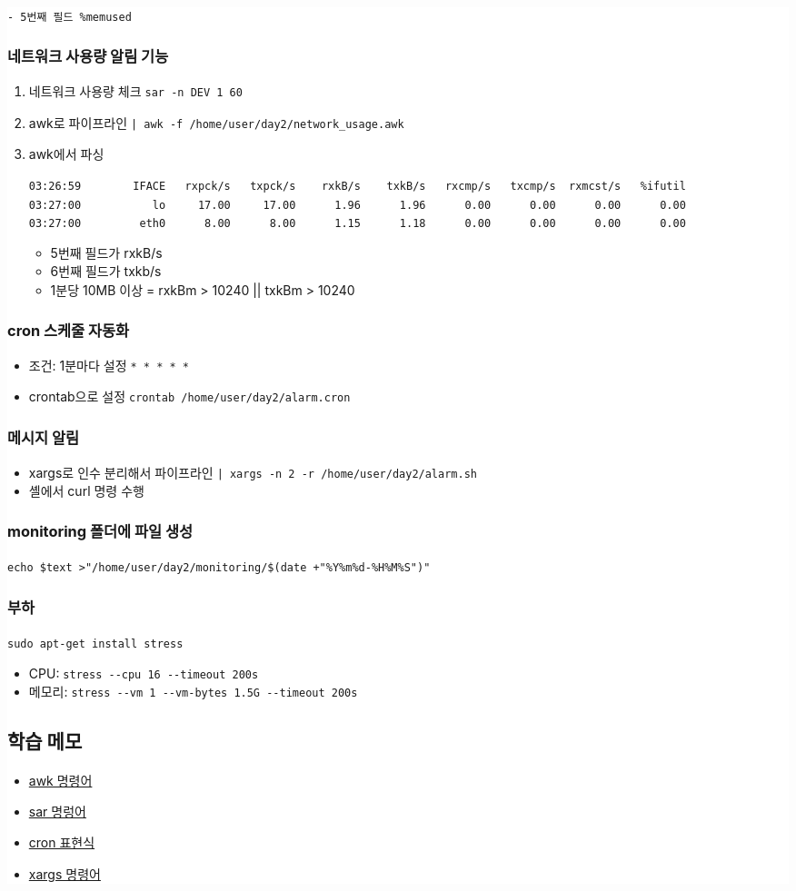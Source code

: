    - 5번째 필드 %memused

### 네트워크 사용량 알림 기능

1. 네트워크 사용량 체크 `sar -n DEV 1 60`
2. awk로 파이프라인 `| awk -f /home/user/day2/network_usage.awk`
3. awk에서 파싱

    ```
    03:26:59        IFACE   rxpck/s   txpck/s    rxkB/s    txkB/s   rxcmp/s   txcmp/s  rxmcst/s   %ifutil
    03:27:00           lo     17.00     17.00      1.96      1.96      0.00      0.00      0.00      0.00
    03:27:00         eth0      8.00      8.00      1.15      1.18      0.00      0.00      0.00      0.00
    ```

    - 5번째 필드가 rxkB/s
    - 6번째 필드가 txkb/s
    - 1분당 10MB 이상 = rxkBm > 10240 || txkBm > 10240

### cron 스케줄 자동화

-   조건: 1분마다 설정 `* * * * *`

-   crontab으로 설정 `crontab /home/user/day2/alarm.cron`

### 메시지 알림

-   xargs로 인수 분리해서 파이프라인 `| xargs -n 2 -r /home/user/day2/alarm.sh`
-   셸에서 curl 명령 수행

### monitoring 폴더에 파일 생성

`echo $text >"/home/user/day2/monitoring/$(date +"%Y%m%d-%H%M%S")"`

### 부하

`sudo apt-get install stress`

-   CPU: `stress --cpu 16 --timeout 200s`
-   메모리: `stress --vm 1 --vm-bytes 1.5G --timeout 200s`

## 학습 메모

-   [awk 명령어](https://www.ibm.com/docs/ko/aix/7.2?topic=awk-command)

-   [sar 명렁어](https://docs.oracle.com/cd/E24846_01/html/E23088/spmonitor-8.html)

-   [cron 표현식](https://en.wikipedia.org/wiki/Cron)

-   [xargs 명령어](https://www.ibm.com/docs/ko/aix/7.3?topic=x-xargs-command)
